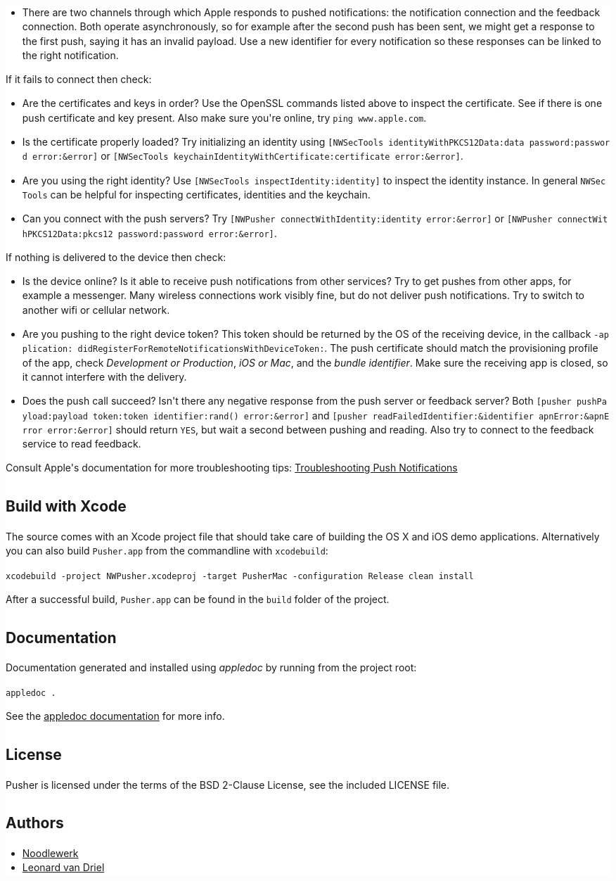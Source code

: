 - There are two channels through which Apple responds to pushed notifications: the notification connection and the feedback connection. Both operate asynchronously, so for example after the second push has been sent, we might get a response to the first push, saying it has an invalid payload. Use a new identifier for every notification so these responses can be linked to the right notification.

If it fails to connect then check:

- Are the certificates and keys in order? Use the OpenSSL commands listed above to inspect the certificate. See if there is one push certificate and key present. Also make sure you're online, try `ping www.apple.com`.

- Is the certificate properly loaded? Try initializing an identity using `[NWSecTools identityWithPKCS12Data:data password:password error:&error]` or `[NWSecTools keychainIdentityWithCertificate:certificate error:&error]`.

- Are you using the right identity? Use `[NWSecTools inspectIdentity:identity]` to inspect the identity instance. In general `NWSecTools` can be helpful for inspecting certificates, identities and the keychain.

- Can you connect with the push servers? Try `[NWPusher connectWithIdentity:identity error:&error]` or `[NWPusher connectWithPKCS12Data:pkcs12 password:password error:&error]`.

If nothing is delivered to the device then check:

- Is the device online? Is it able to receive push notifications from other services? Try to get pushes from other apps, for example a messenger. Many wireless connections work visibly fine, but do not deliver push notifications. Try to switch to another wifi or cellular network.

- Are you pushing to the right device token? This token should be returned by the OS of the receiving device, in the callback `-application: didRegisterForRemoteNotificationsWithDeviceToken:`. The push certificate should match the provisioning profile of the app, check *Development or Production*, *iOS or Mac*, and the *bundle identifier*. Make sure the receiving app is closed, so it cannot interfere with the delivery.

- Does the push call succeed? Isn't there any negative response from the push server or feedback server? Both `[pusher pushPayload:payload token:token identifier:rand() error:&error]` and `[pusher readFailedIdentifier:&identifier apnError:&apnError error:&error]` should return `YES`, but wait a second between pushing and reading. Also try to connect to the feedback service to read feedback.

Consult Apple's documentation for more troubleshooting tips: [Troubleshooting Push Notifications](https://developer.apple.com/library/mac/technotes/tn2265/_index.html)

Build with Xcode
----------------
The source comes with an Xcode project file that should take care of building the OS X and iOS demo applications. Alternatively you can also build `Pusher.app` from the commandline with `xcodebuild`:

    xcodebuild -project NWPusher.xcodeproj -target PusherMac -configuration Release clean install

After a successful build, `Pusher.app` can be found in the `build` folder of the project.

Documentation
-------------
Documentation generated and installed using *appledoc* by running from the project root:

    appledoc .

See the [appledoc documentation](http://gentlebytes.com/appledoc/) for more info.

License
-------
Pusher is licensed under the terms of the BSD 2-Clause License, see the included LICENSE file.


Authors
-------
- [Noodlewerk](http://www.noodlewerk.com/)
- [Leonard van Driel](http://www.leonardvandriel.nl/)
